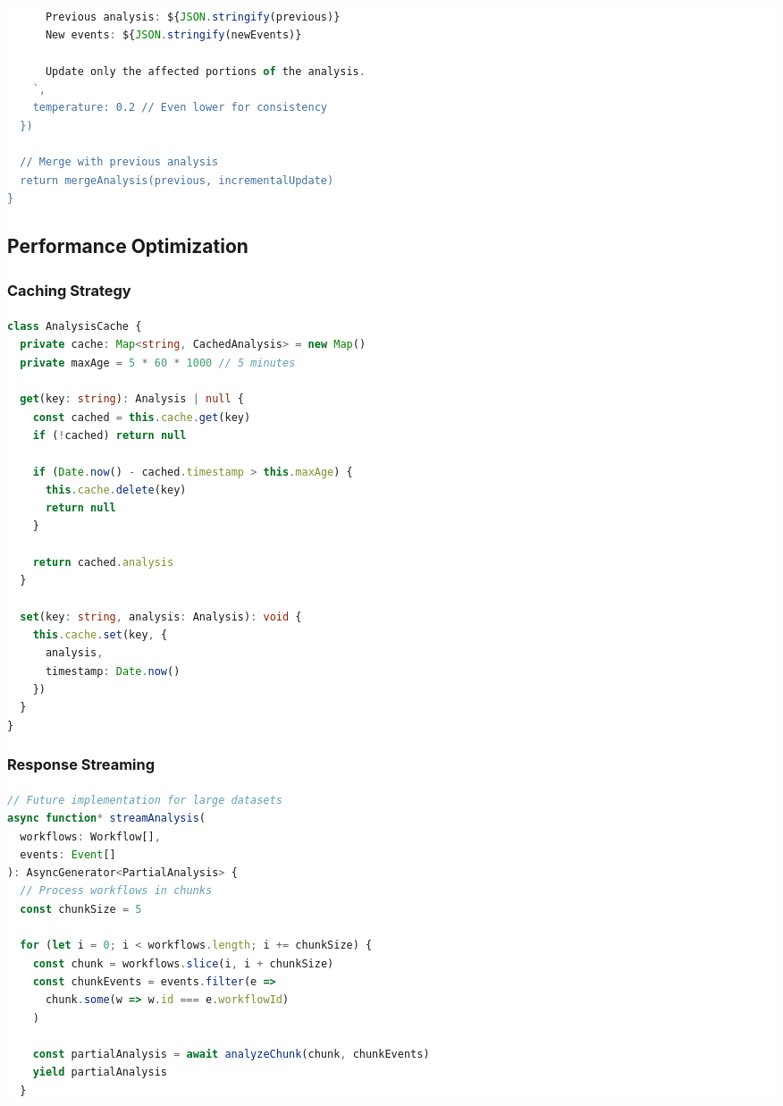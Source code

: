 ```typescript
      Previous analysis: ${JSON.stringify(previous)}
      New events: ${JSON.stringify(newEvents)}
      
      Update only the affected portions of the analysis.
    `,
    temperature: 0.2 // Even lower for consistency
  })
  
  // Merge with previous analysis
  return mergeAnalysis(previous, incrementalUpdate)
}
```

## Performance Optimization

### Caching Strategy

```typescript
class AnalysisCache {
  private cache: Map<string, CachedAnalysis> = new Map()
  private maxAge = 5 * 60 * 1000 // 5 minutes
  
  get(key: string): Analysis | null {
    const cached = this.cache.get(key)
    if (!cached) return null
    
    if (Date.now() - cached.timestamp > this.maxAge) {
      this.cache.delete(key)
      return null
    }
    
    return cached.analysis
  }
  
  set(key: string, analysis: Analysis): void {
    this.cache.set(key, {
      analysis,
      timestamp: Date.now()
    })
  }
}
```

### Response Streaming

```typescript
// Future implementation for large datasets
async function* streamAnalysis(
  workflows: Workflow[],
  events: Event[]
): AsyncGenerator<PartialAnalysis> {
  // Process workflows in chunks
  const chunkSize = 5
  
  for (let i = 0; i < workflows.length; i += chunkSize) {
    const chunk = workflows.slice(i, i + chunkSize)
    const chunkEvents = events.filter(e => 
      chunk.some(w => w.id === e.workflowId)
    )
    
    const partialAnalysis = await analyzeChunk(chunk, chunkEvents)
    yield partialAnalysis
  }
```